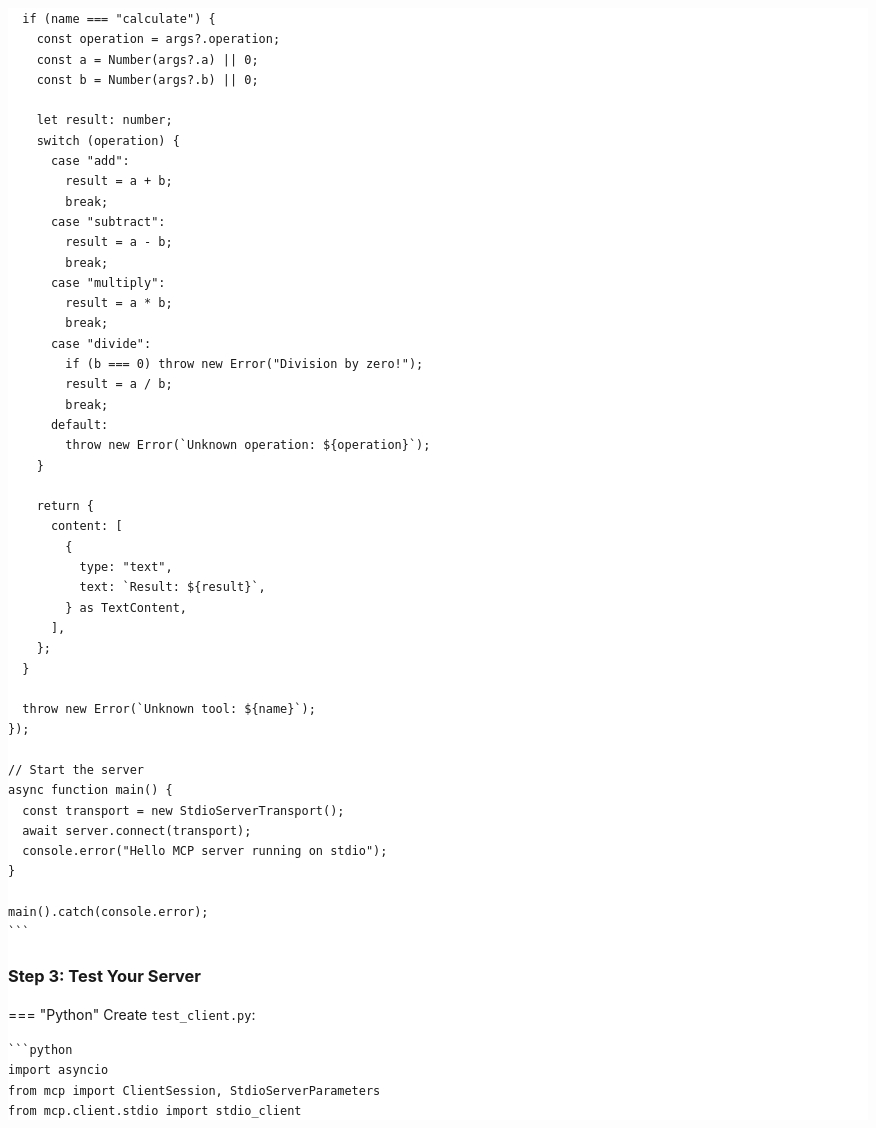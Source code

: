       if (name === "calculate") {
        const operation = args?.operation;
        const a = Number(args?.a) || 0;
        const b = Number(args?.b) || 0;
    
        let result: number;
        switch (operation) {
          case "add":
            result = a + b;
            break;
          case "subtract":
            result = a - b;
            break;
          case "multiply":
            result = a * b;
            break;
          case "divide":
            if (b === 0) throw new Error("Division by zero!");
            result = a / b;
            break;
          default:
            throw new Error(`Unknown operation: ${operation}`);
        }
    
        return {
          content: [
            {
              type: "text",
              text: `Result: ${result}`,
            } as TextContent,
          ],
        };
      }
    
      throw new Error(`Unknown tool: ${name}`);
    });
    
    // Start the server
    async function main() {
      const transport = new StdioServerTransport();
      await server.connect(transport);
      console.error("Hello MCP server running on stdio");
    }
    
    main().catch(console.error);
    ```

### Step 3: Test Your Server

=== "Python"
    Create `test_client.py`:
    
    ```python
    import asyncio
    from mcp import ClientSession, StdioServerParameters
    from mcp.client.stdio import stdio_client
    
